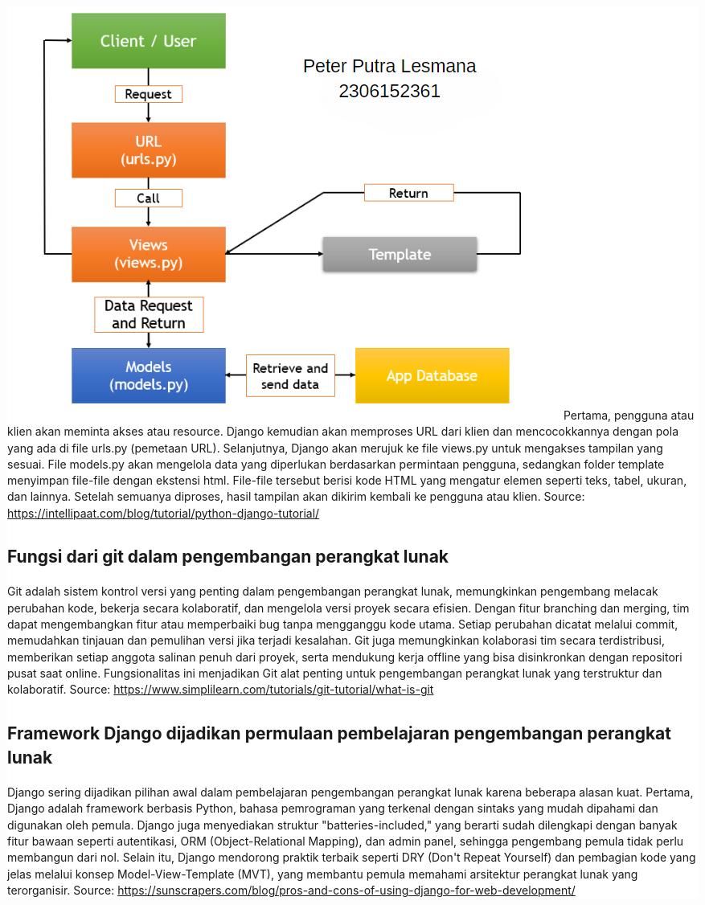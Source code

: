 ![DJango Framework](https://github.com/PeterP535/uap-shop/blob/main/images/bagan1.png)
Pertama, pengguna atau klien akan meminta akses atau resource. Django kemudian akan memproses URL dari klien dan mencocokkannya dengan pola yang ada di file urls.py (pemetaan URL). Selanjutnya, Django akan merujuk ke file views.py untuk mengakses tampilan yang sesuai. File models.py akan mengelola data yang diperlukan berdasarkan permintaan pengguna, sedangkan folder template menyimpan file-file dengan ekstensi html. File-file tersebut berisi kode HTML yang mengatur elemen seperti teks, tabel, ukuran, dan lainnya. Setelah semuanya diproses, hasil tampilan akan dikirim kembali ke pengguna atau klien. 
Source: https://intellipaat.com/blog/tutorial/python-django-tutorial/

## Fungsi dari git dalam pengembangan perangkat lunak
Git adalah sistem kontrol versi yang penting dalam pengembangan perangkat lunak, memungkinkan pengembang melacak perubahan kode, bekerja secara kolaboratif, dan mengelola versi proyek secara efisien. Dengan fitur branching dan merging, tim dapat mengembangkan fitur atau memperbaiki bug tanpa mengganggu kode utama. Setiap perubahan dicatat melalui commit, memudahkan tinjauan dan pemulihan versi jika terjadi kesalahan. Git juga memungkinkan kolaborasi tim secara terdistribusi, memberikan setiap anggota salinan penuh dari proyek, serta mendukung kerja offline yang bisa disinkronkan dengan repositori pusat saat online. Fungsionalitas ini menjadikan Git alat penting untuk pengembangan perangkat lunak yang terstruktur dan kolaboratif.
Source: https://www.simplilearn.com/tutorials/git-tutorial/what-is-git

## Framework Django dijadikan permulaan pembelajaran pengembangan perangkat lunak
Django sering dijadikan pilihan awal dalam pembelajaran pengembangan perangkat lunak karena beberapa alasan kuat. Pertama, Django adalah framework berbasis Python, bahasa pemrograman yang terkenal dengan sintaks yang mudah dipahami dan digunakan oleh pemula. Django juga menyediakan struktur "batteries-included," yang berarti sudah dilengkapi dengan banyak fitur bawaan seperti autentikasi, ORM (Object-Relational Mapping), dan admin panel, sehingga pengembang pemula tidak perlu membangun dari nol. Selain itu, Django mendorong praktik terbaik seperti DRY (Don't Repeat Yourself) dan pembagian kode yang jelas melalui konsep Model-View-Template (MVT), yang membantu pemula memahami arsitektur perangkat lunak yang terorganisir.
Source: https://sunscrapers.com/blog/pros-and-cons-of-using-django-for-web-development/
